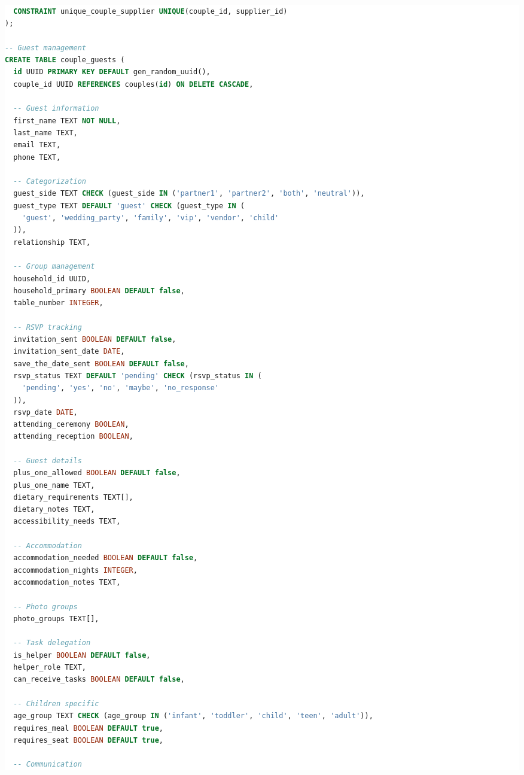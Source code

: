 ```sql
  CONSTRAINT unique_couple_supplier UNIQUE(couple_id, supplier_id)
);

-- Guest management
CREATE TABLE couple_guests (
  id UUID PRIMARY KEY DEFAULT gen_random_uuid(),
  couple_id UUID REFERENCES couples(id) ON DELETE CASCADE,
  
  -- Guest information
  first_name TEXT NOT NULL,
  last_name TEXT,
  email TEXT,
  phone TEXT,
  
  -- Categorization
  guest_side TEXT CHECK (guest_side IN ('partner1', 'partner2', 'both', 'neutral')),
  guest_type TEXT DEFAULT 'guest' CHECK (guest_type IN (
    'guest', 'wedding_party', 'family', 'vip', 'vendor', 'child'
  )),
  relationship TEXT,
  
  -- Group management
  household_id UUID,
  household_primary BOOLEAN DEFAULT false,
  table_number INTEGER,
  
  -- RSVP tracking
  invitation_sent BOOLEAN DEFAULT false,
  invitation_sent_date DATE,
  save_the_date_sent BOOLEAN DEFAULT false,
  rsvp_status TEXT DEFAULT 'pending' CHECK (rsvp_status IN (
    'pending', 'yes', 'no', 'maybe', 'no_response'
  )),
  rsvp_date DATE,
  attending_ceremony BOOLEAN,
  attending_reception BOOLEAN,
  
  -- Guest details
  plus_one_allowed BOOLEAN DEFAULT false,
  plus_one_name TEXT,
  dietary_requirements TEXT[],
  dietary_notes TEXT,
  accessibility_needs TEXT,
  
  -- Accommodation
  accommodation_needed BOOLEAN DEFAULT false,
  accommodation_nights INTEGER,
  accommodation_notes TEXT,
  
  -- Photo groups
  photo_groups TEXT[],
  
  -- Task delegation
  is_helper BOOLEAN DEFAULT false,
  helper_role TEXT,
  can_receive_tasks BOOLEAN DEFAULT false,
  
  -- Children specific
  age_group TEXT CHECK (age_group IN ('infant', 'toddler', 'child', 'teen', 'adult')),
  requires_meal BOOLEAN DEFAULT true,
  requires_seat BOOLEAN DEFAULT true,
  
  -- Communication
```